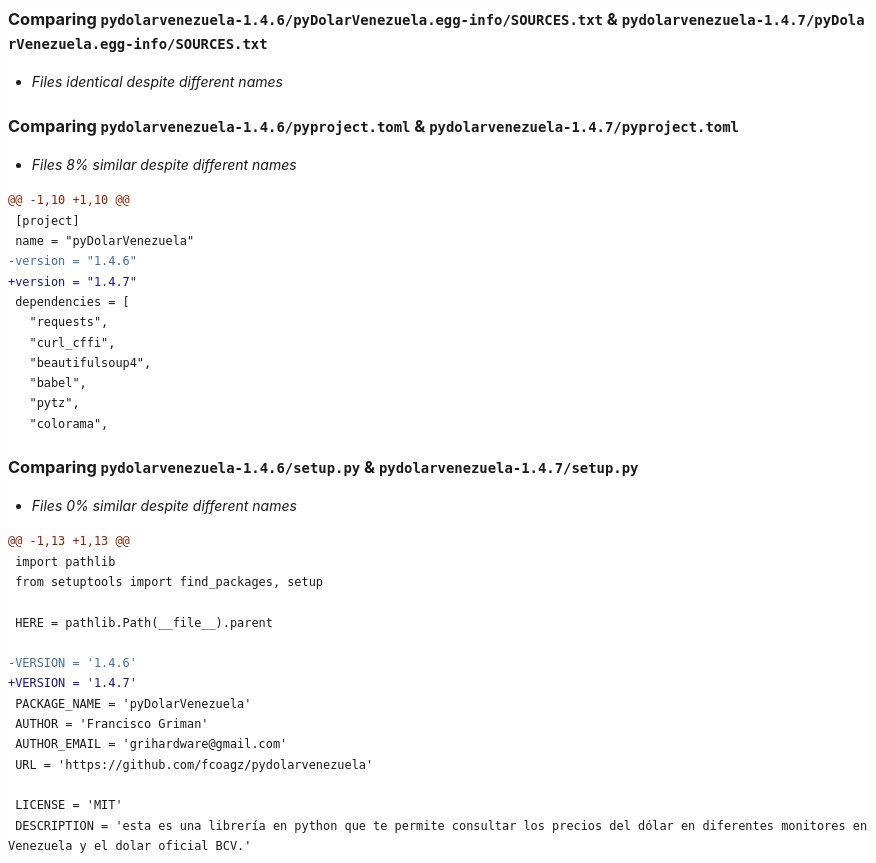 ### Comparing `pydolarvenezuela-1.4.6/pyDolarVenezuela.egg-info/SOURCES.txt` & `pydolarvenezuela-1.4.7/pyDolarVenezuela.egg-info/SOURCES.txt`

 * *Files identical despite different names*

### Comparing `pydolarvenezuela-1.4.6/pyproject.toml` & `pydolarvenezuela-1.4.7/pyproject.toml`

 * *Files 8% similar despite different names*

```diff
@@ -1,10 +1,10 @@
 [project]
 name = "pyDolarVenezuela"
-version = "1.4.6"
+version = "1.4.7"
 dependencies = [
   "requests",
   "curl_cffi",
   "beautifulsoup4",
   "babel",
   "pytz",
   "colorama",
```

### Comparing `pydolarvenezuela-1.4.6/setup.py` & `pydolarvenezuela-1.4.7/setup.py`

 * *Files 0% similar despite different names*

```diff
@@ -1,13 +1,13 @@
 import pathlib
 from setuptools import find_packages, setup
 
 HERE = pathlib.Path(__file__).parent
 
-VERSION = '1.4.6'
+VERSION = '1.4.7'
 PACKAGE_NAME = 'pyDolarVenezuela' 
 AUTHOR = 'Francisco Griman'
 AUTHOR_EMAIL = 'grihardware@gmail.com'
 URL = 'https://github.com/fcoagz/pydolarvenezuela'
 
 LICENSE = 'MIT'
 DESCRIPTION = 'esta es una librería en python que te permite consultar los precios del dólar en diferentes monitores en Venezuela y el dolar oficial BCV.'
```

